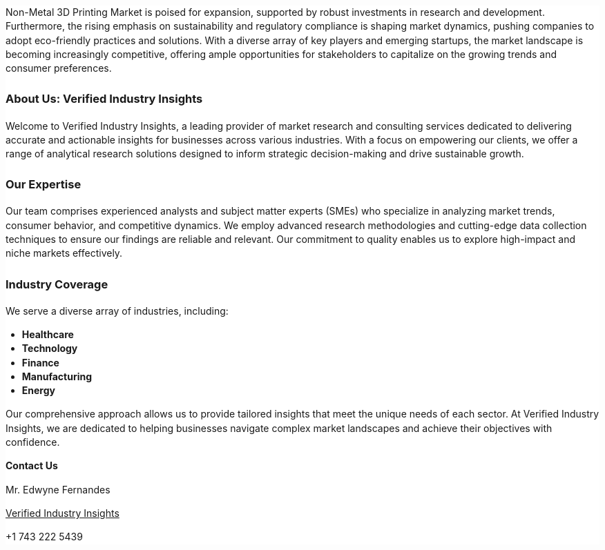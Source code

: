 Non-Metal 3D Printing Market is poised for expansion, supported by robust investments in research and development. Furthermore, the rising emphasis on sustainability and regulatory compliance is shaping market dynamics, pushing companies to adopt eco-friendly practices and solutions. With a diverse array of key players and emerging startups, the market landscape is becoming increasingly competitive, offering ample opportunities for stakeholders to capitalize on the growing trends and consumer preferences.</p><h3>About Us: Verified Industry Insights</h3><p>Welcome to Verified Industry Insights, a leading provider of market research and consulting services dedicated to delivering accurate and actionable insights for businesses across various industries. With a focus on empowering our clients, we offer a range of analytical research solutions designed to inform strategic decision-making and drive sustainable growth.</p><h3>Our Expertise</h3><p>Our team comprises experienced analysts and subject matter experts (SMEs) who specialize in analyzing market trends, consumer behavior, and competitive dynamics. We employ advanced research methodologies and cutting-edge data collection techniques to ensure our findings are reliable and relevant. Our commitment to quality enables us to explore high-impact and niche markets effectively.</p><h3>Industry Coverage</h3><p>We serve a diverse array of industries, including:</p><ul><li><strong>Healthcare</strong></li><li><strong>Technology</strong></li><li><strong>Finance</strong></li><li><strong>Manufacturing</strong></li><li><strong>Energy</strong></li></ul><p>Our comprehensive approach allows us to provide tailored insights that meet the unique needs of each sector. At Verified Industry Insights, we are dedicated to helping businesses navigate complex market landscapes and achieve their objectives with confidence.</p><p><strong>Contact Us</strong></p><p>Mr. Edwyne Fernandes</p><p><a href="https://www.verifiedindustryinsights.com/">Verified Industry Insights</a></p><p>+1 743 222 5439</p>
